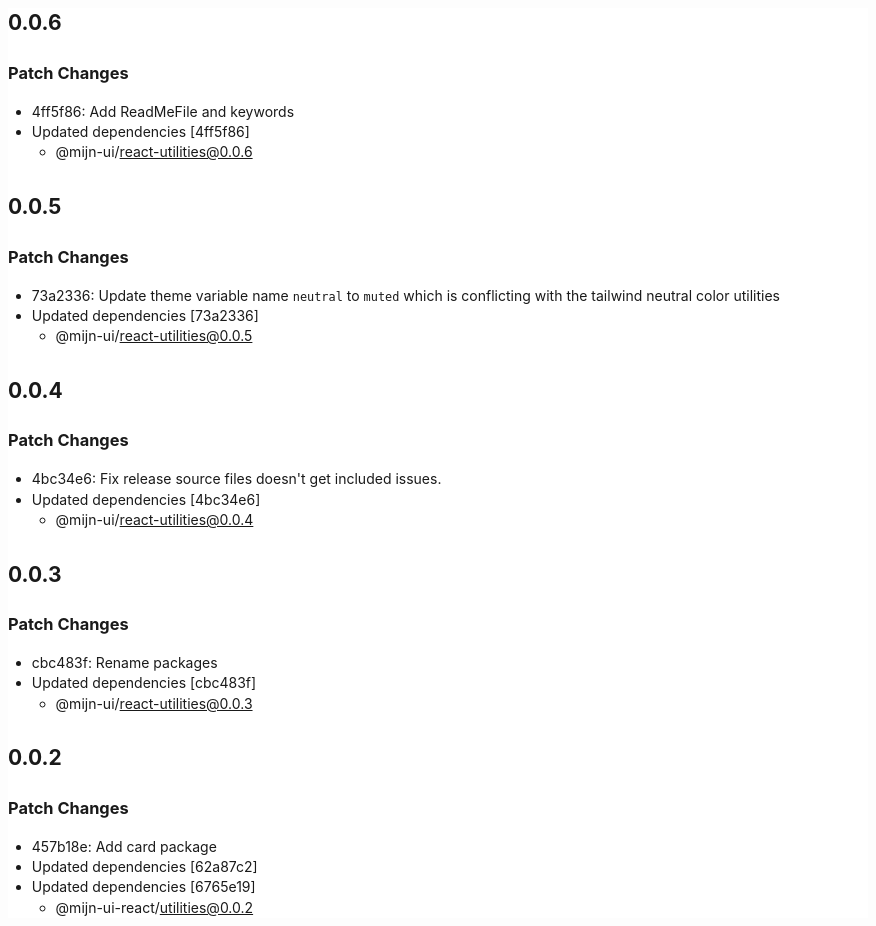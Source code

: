 ## 0.0.6

### Patch Changes

- 4ff5f86: Add ReadMeFile and keywords
- Updated dependencies [4ff5f86]
  - @mijn-ui/react-utilities@0.0.6

## 0.0.5

### Patch Changes

- 73a2336: Update theme variable name `neutral` to `muted` which is conflicting with the tailwind neutral color utilities
- Updated dependencies [73a2336]
  - @mijn-ui/react-utilities@0.0.5

## 0.0.4

### Patch Changes

- 4bc34e6: Fix release source files doesn't get included issues.
- Updated dependencies [4bc34e6]
  - @mijn-ui/react-utilities@0.0.4

## 0.0.3

### Patch Changes

- cbc483f: Rename packages
- Updated dependencies [cbc483f]
  - @mijn-ui/react-utilities@0.0.3

## 0.0.2

### Patch Changes

- 457b18e: Add card package
- Updated dependencies [62a87c2]
- Updated dependencies [6765e19]
  - @mijn-ui-react/utilities@0.0.2
